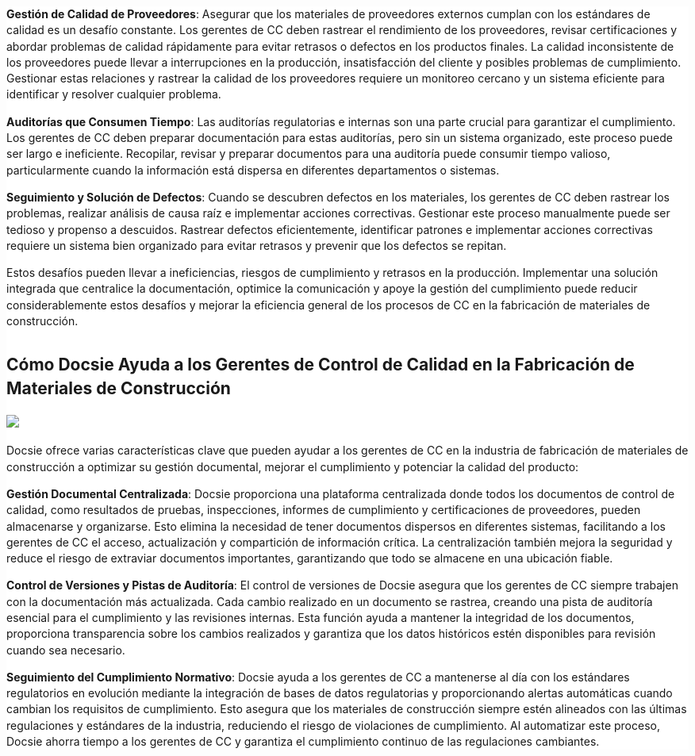 **Gestión de Calidad de Proveedores**: Asegurar que los materiales de proveedores externos cumplan con los estándares de calidad es un desafío constante. Los gerentes de CC deben rastrear el rendimiento de los proveedores, revisar certificaciones y abordar problemas de calidad rápidamente para evitar retrasos o defectos en los productos finales. La calidad inconsistente de los proveedores puede llevar a interrupciones en la producción, insatisfacción del cliente y posibles problemas de cumplimiento. Gestionar estas relaciones y rastrear la calidad de los proveedores requiere un monitoreo cercano y un sistema eficiente para identificar y resolver cualquier problema.

**Auditorías que Consumen Tiempo**: Las auditorías regulatorias e internas son una parte crucial para garantizar el cumplimiento. Los gerentes de CC deben preparar documentación para estas auditorías, pero sin un sistema organizado, este proceso puede ser largo e ineficiente. Recopilar, revisar y preparar documentos para una auditoría puede consumir tiempo valioso, particularmente cuando la información está dispersa en diferentes departamentos o sistemas.

**Seguimiento y Solución de Defectos**: Cuando se descubren defectos en los materiales, los gerentes de CC deben rastrear los problemas, realizar análisis de causa raíz e implementar acciones correctivas. Gestionar este proceso manualmente puede ser tedioso y propenso a descuidos. Rastrear defectos eficientemente, identificar patrones e implementar acciones correctivas requiere un sistema bien organizado para evitar retrasos y prevenir que los defectos se repitan.

Estos desafíos pueden llevar a ineficiencias, riesgos de cumplimiento y retrasos en la producción. Implementar una solución integrada que centralice la documentación, optimice la comunicación y apoye la gestión del cumplimiento puede reducir considerablemente estos desafíos y mejorar la eficiencia general de los procesos de CC en la fabricación de materiales de construcción.

## Cómo Docsie Ayuda a los Gerentes de Control de Calidad en la Fabricación de Materiales de Construcción

![](https://cdn.docsie.io/workspace_PxAvC1Uenuc7ad6H3/doc_wn84Jkoc6hIMTO2eE/file_3MDNGBe2CUufAJDAx/image_4e5b9184-1387-0d98-6d97-bd281ec620cb.jpg)

Docsie ofrece varias características clave que pueden ayudar a los gerentes de CC en la industria de fabricación de materiales de construcción a optimizar su gestión documental, mejorar el cumplimiento y potenciar la calidad del producto:

**Gestión Documental Centralizada**: Docsie proporciona una plataforma centralizada donde todos los documentos de control de calidad, como resultados de pruebas, inspecciones, informes de cumplimiento y certificaciones de proveedores, pueden almacenarse y organizarse. Esto elimina la necesidad de tener documentos dispersos en diferentes sistemas, facilitando a los gerentes de CC el acceso, actualización y compartición de información crítica. La centralización también mejora la seguridad y reduce el riesgo de extraviar documentos importantes, garantizando que todo se almacene en una ubicación fiable.

**Control de Versiones y Pistas de Auditoría**: El control de versiones de Docsie asegura que los gerentes de CC siempre trabajen con la documentación más actualizada. Cada cambio realizado en un documento se rastrea, creando una pista de auditoría esencial para el cumplimiento y las revisiones internas. Esta función ayuda a mantener la integridad de los documentos, proporciona transparencia sobre los cambios realizados y garantiza que los datos históricos estén disponibles para revisión cuando sea necesario.

**Seguimiento del Cumplimiento Normativo**: Docsie ayuda a los gerentes de CC a mantenerse al día con los estándares regulatorios en evolución mediante la integración de bases de datos regulatorias y proporcionando alertas automáticas cuando cambian los requisitos de cumplimiento. Esto asegura que los materiales de construcción siempre estén alineados con las últimas regulaciones y estándares de la industria, reduciendo el riesgo de violaciones de cumplimiento. Al automatizar este proceso, Docsie ahorra tiempo a los gerentes de CC y garantiza el cumplimiento continuo de las regulaciones cambiantes.
